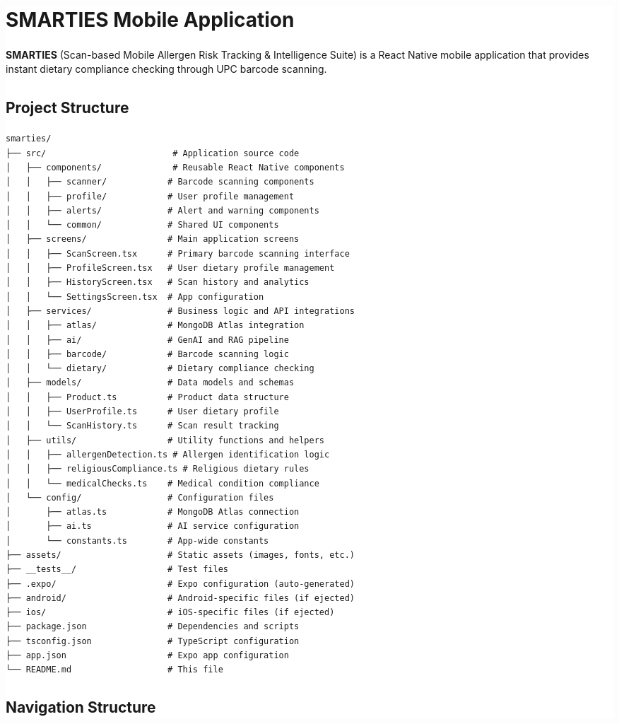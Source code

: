 # SMARTIES Mobile Application

**SMARTIES** (Scan-based Mobile Allergen Risk Tracking & Intelligence Suite) is a React Native mobile application that provides instant dietary compliance checking through UPC barcode scanning.

## Project Structure

```
smarties/
├── src/                         # Application source code
│   ├── components/              # Reusable React Native components
│   │   ├── scanner/            # Barcode scanning components
│   │   ├── profile/            # User profile management
│   │   ├── alerts/             # Alert and warning components
│   │   └── common/             # Shared UI components
│   ├── screens/                # Main application screens
│   │   ├── ScanScreen.tsx      # Primary barcode scanning interface
│   │   ├── ProfileScreen.tsx   # User dietary profile management
│   │   ├── HistoryScreen.tsx   # Scan history and analytics
│   │   └── SettingsScreen.tsx  # App configuration
│   ├── services/               # Business logic and API integrations
│   │   ├── atlas/              # MongoDB Atlas integration
│   │   ├── ai/                 # GenAI and RAG pipeline
│   │   ├── barcode/            # Barcode scanning logic
│   │   └── dietary/            # Dietary compliance checking
│   ├── models/                 # Data models and schemas
│   │   ├── Product.ts          # Product data structure
│   │   ├── UserProfile.ts      # User dietary profile
│   │   └── ScanHistory.ts      # Scan result tracking
│   ├── utils/                  # Utility functions and helpers
│   │   ├── allergenDetection.ts # Allergen identification logic
│   │   ├── religiousCompliance.ts # Religious dietary rules
│   │   └── medicalChecks.ts    # Medical condition compliance
│   └── config/                 # Configuration files
│       ├── atlas.ts            # MongoDB Atlas connection
│       ├── ai.ts               # AI service configuration
│       └── constants.ts        # App-wide constants
├── assets/                     # Static assets (images, fonts, etc.)
├── __tests__/                  # Test files
├── .expo/                      # Expo configuration (auto-generated)
├── android/                    # Android-specific files (if ejected)
├── ios/                        # iOS-specific files (if ejected)
├── package.json                # Dependencies and scripts
├── tsconfig.json               # TypeScript configuration
├── app.json                    # Expo app configuration
└── README.md                   # This file
```

## Navigation Structure

